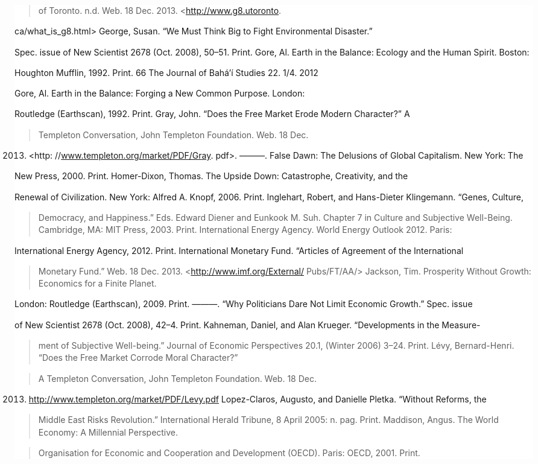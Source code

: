 > of Toronto. n.d. Web. 18 Dec. 2013. <http://www.g8.utoronto.

ca/what_is_g8.html>
George, Susan. “We Must Think Big to Fight Environmental Disaster.”

Spec. issue of New Scientist 2678 (Oct. 2008), 50–51. Print.
Gore, Al. Earth in the Balance: Ecology and the Human Spirit. Boston:

Houghton Mufflin, 1992. Print.
66           The Journal of Bahá’í Studies 22. 1/4. 2012

Gore, Al. Earth in the Balance: Forging a New Common Purpose. London:

Routledge (Earthscan), 1992. Print.
Gray, John. “Does the Free Market Erode Modern Character?” A

> Templeton Conversation, John Templeton Foundation. Web. 18 Dec.

2013. <http: //www.templeton.org/market/PDF/Gray. pdf>.
———. False Dawn: The Delusions of Global Capitalism. New York: The

New Press, 2000. Print.
Homer-Dixon, Thomas. The Upside Down: Catastrophe, Creativity, and the

Renewal of Civilization. New York: Alfred A. Knopf, 2006. Print.
Inglehart, Robert, and Hans-Dieter Klingemann. “Genes, Culture,

> Democracy, and Happiness.” Eds. Edward Diener and Eunkook M. Suh.
> Chapter 7 in Culture and Subjective Well-Being. Cambridge, MA: MIT
> Press, 2003. Print.
International Energy Agency. World Energy Outlook 2012. Paris:

International Energy Agency, 2012. Print.
International Monetary Fund. “Articles of Agreement of the International

> Monetary Fund.” Web. 18 Dec. 2013. <http://www.imf.org/External/
> Pubs/FT/AA/>
Jackson, Tim. Prosperity Without Growth: Economics for a Finite Planet.

London: Routledge (Earthscan), 2009. Print.
———. “Why Politicians Dare Not Limit Economic Growth.” Spec. issue

of New Scientist 2678 (Oct. 2008), 42–4. Print.
Kahneman, Daniel, and Alan Krueger. “Developments in the Measure-

> ment of Subjective Well-being.” Journal of Economic Perspectives 20.1,
> (Winter 2006) 3–24. Print.
Lévy, Bernard-Henri. “Does the Free Market Corrode Moral Character?”

> A Templeton Conversation, John Templeton Foundation. Web. 18 Dec.

2013. <http://www.templeton.org/market/PDF/Levy.pdf>
Lopez-Claros, Augusto, and Danielle Pletka. “Without Reforms, the

> Middle East Risks Revolution.” International Herald Tribune, 8 April
> 2005: n. pag. Print.
Maddison, Angus. The World Economy: A Millennial Perspective.

> Organisation for Economic and Cooperation and Development
(OECD). Paris: OECD, 2001. Print.
